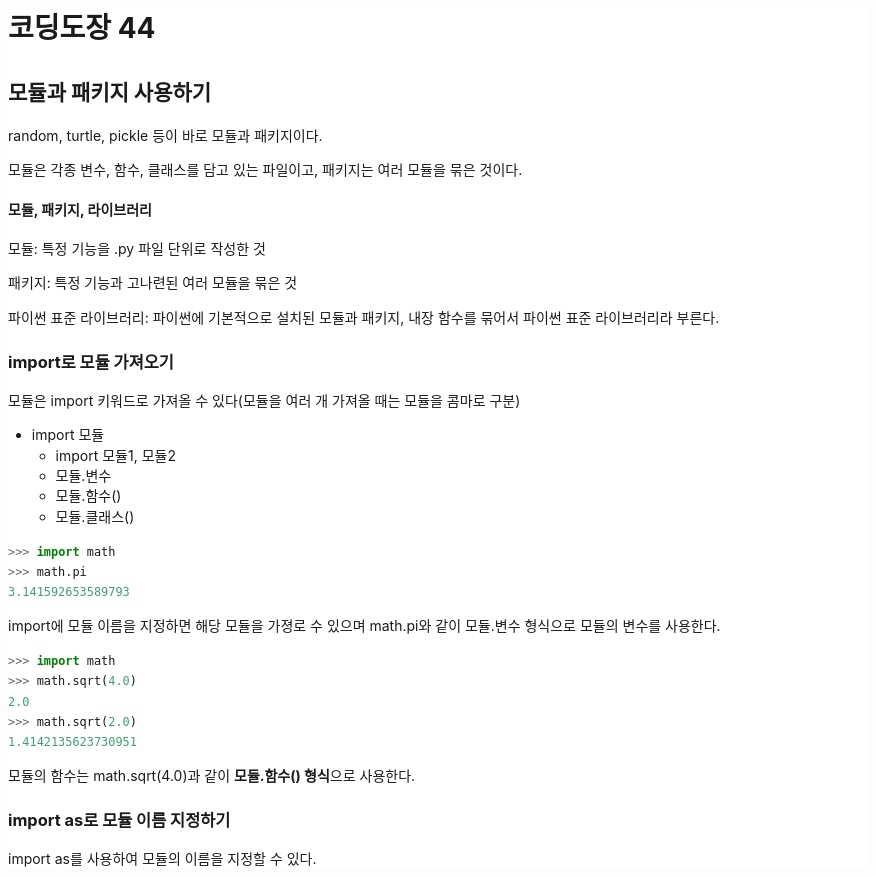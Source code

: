 # 코딩도장 44

## 모듈과 패키지 사용하기

random, turtle, pickle 등이 바로 모듈과 패키지이다.

모듈은 각종 변수, 함수, 클래스를 담고 있는 파일이고, 패키지는 여러 모듈을 묶은 것이다.





#### 모듈, 패키지, 라이브러리

모듈: 특정 기능을 .py 파일 단위로 작성한 것

패키지: 특정 기능과 고나련된 여러 모듈을 묶은 것

파이썬 표준 라이브러리: 파이썬에 기본적으로 설치된 모듈과 패키지, 내장 함수를 묶어서 파이썬 표준 라이브러리라 부른다.





### import로 모듈 가져오기

모듈은 import 키워드로 가져올 수 있다(모듈을 여러 개 가져올 때는 모듈을 콤마로 구분)

- import 모듈
  - import 모듈1, 모듈2
  - 모듈.변수
  - 모듈.함수()
  - 모듈.클래스()

```python
>>> import math
>>> math.pi
3.141592653589793
```

import에 모듈 이름을 지정하면 해당 모듈을 가졍로 수 있으며 math.pi와 같이 모듈.변수 형식으로 모듈의 변수를 사용한다.

```python
>>> import math
>>> math.sqrt(4.0)
2.0
>>> math.sqrt(2.0)
1.4142135623730951
```

모듈의 함수는 math.sqrt(4.0)과 같이 **모듈.함수() 형식**으로 사용한다.







### import as로 모듈 이름 지정하기

import as를 사용하여 모듈의 이름을 지정할 수 있다.
